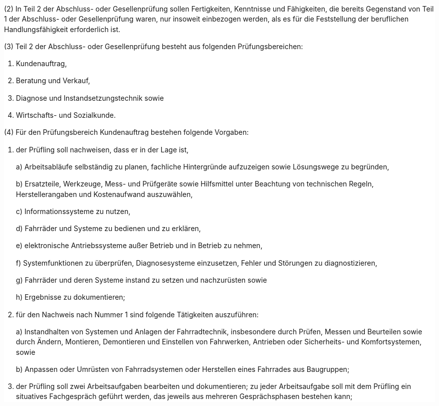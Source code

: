 (2) In Teil 2 der Abschluss- oder Gesellenprüfung sollen Fertigkeiten, Kenntnisse und Fähigkeiten, die bereits Gegenstand von Teil 1 der Abschluss- oder Gesellenprüfung waren, nur insoweit einbezogen werden, als es für die Feststellung der beruflichen Handlungsfähigkeit erforderlich ist.

(3) Teil 2 der Abschluss- oder Gesellenprüfung besteht aus folgenden Prüfungsbereichen:

1.  Kundenauftrag,


2.  Beratung und Verkauf,


3.  Diagnose und Instandsetzungstechnik sowie


4.  Wirtschafts- und Sozialkunde.




(4) Für den Prüfungsbereich Kundenauftrag bestehen folgende Vorgaben:

1.  der Prüfling soll nachweisen, dass er in der Lage ist,

    a)  Arbeitsabläufe selbständig zu planen, fachliche Hintergründe aufzuzeigen sowie Lösungswege zu begründen,


    b)  Ersatzteile, Werkzeuge, Mess- und Prüfgeräte sowie Hilfsmittel unter Beachtung von technischen Regeln, Herstellerangaben und Kostenaufwand auszuwählen,


    c)  Informationssysteme zu nutzen,


    d)  Fahrräder und Systeme zu bedienen und zu erklären,


    e)  elektronische Antriebssysteme außer Betrieb und in Betrieb zu nehmen,


    f)  Systemfunktionen zu überprüfen, Diagnosesysteme einzusetzen, Fehler und Störungen zu diagnostizieren,


    g)  Fahrräder und deren Systeme instand zu setzen und nachzurüsten sowie


    h)  Ergebnisse zu dokumentieren;





2.  für den Nachweis nach Nummer 1 sind folgende Tätigkeiten auszuführen:

    a)  Instandhalten von Systemen und Anlagen der Fahrradtechnik, insbesondere durch Prüfen, Messen und Beurteilen sowie durch Ändern, Montieren, Demontieren und Einstellen von Fahrwerken, Antrieben oder Sicherheits- und Komfortsystemen, sowie


    b)  Anpassen oder Umrüsten von Fahrradsystemen oder Herstellen eines Fahrrades aus Baugruppen;





3.  der Prüfling soll zwei Arbeitsaufgaben bearbeiten und dokumentieren; zu jeder Arbeitsaufgabe soll mit dem Prüfling ein situatives Fachgespräch geführt werden, das jeweils aus mehreren Gesprächsphasen bestehen kann;
